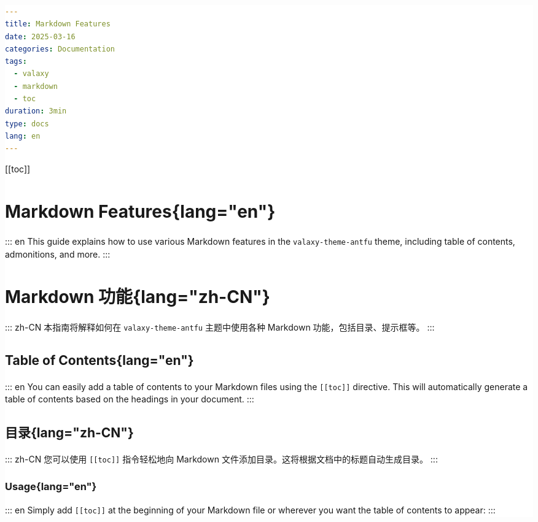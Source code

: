 ```yaml
---
title: Markdown Features
date: 2025-03-16
categories: Documentation
tags:
  - valaxy
  - markdown
  - toc
duration: 3min
type: docs
lang: en
---
```


[[toc]]

# Markdown Features{lang="en"}

::: en
This guide explains how to use various Markdown features in the `valaxy-theme-antfu` theme, including table of contents, admonitions, and more.
:::

# Markdown 功能{lang="zh-CN"}

::: zh-CN
本指南将解释如何在 `valaxy-theme-antfu` 主题中使用各种 Markdown 功能，包括目录、提示框等。
:::

## Table of Contents{lang="en"}

::: en
You can easily add a table of contents to your Markdown files using the `[[toc]]` directive. This will automatically generate a table of contents based on the headings in your document.
:::

## 目录{lang="zh-CN"}

::: zh-CN
您可以使用 `[[toc]]` 指令轻松地向 Markdown 文件添加目录。这将根据文档中的标题自动生成目录。
:::

### Usage{lang="en"}

::: en
Simply add `[[toc]]` at the beginning of your Markdown file or wherever you want the table of contents to appear:
:::

